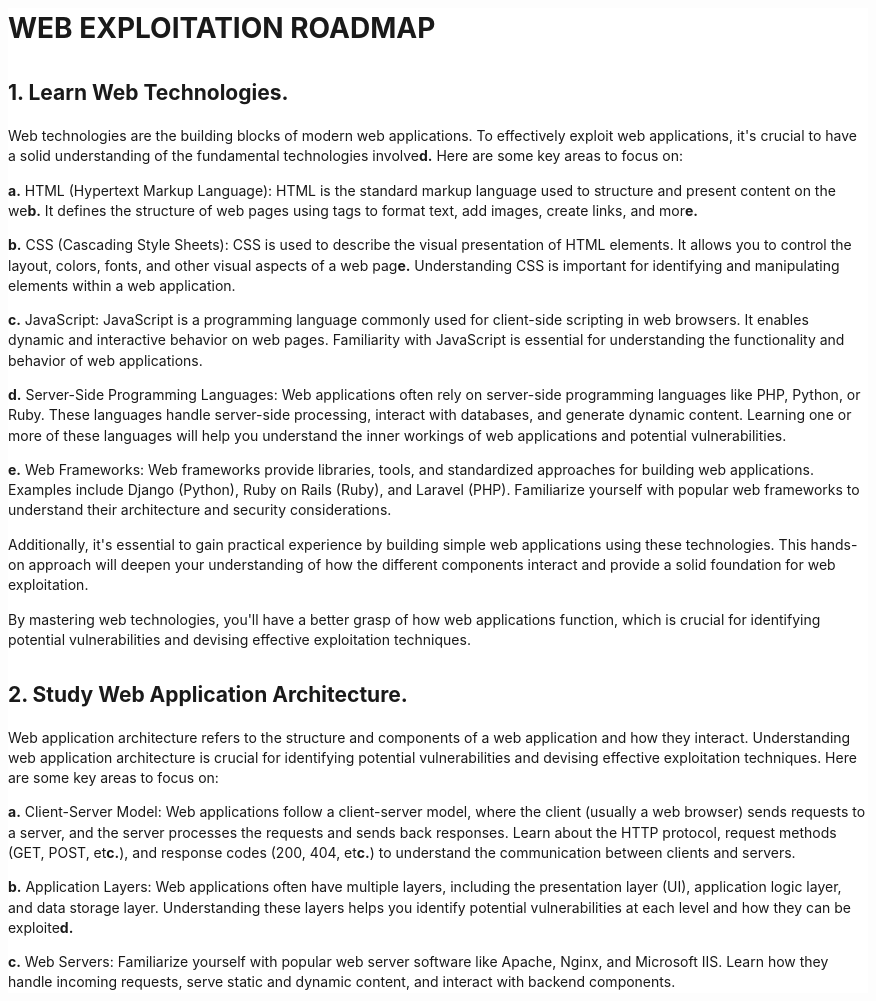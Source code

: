 # WEB EXPLOITATION ROADMAP

## 1. Learn Web Technologies.
Web technologies are the building blocks of modern web applications. To effectively exploit web applications, it's crucial to have a solid understanding of the fundamental technologies involve**d.** Here are some key areas to focus on:

**a.** HTML (Hypertext Markup Language): HTML is the standard markup language used to structure and present content on the we**b.** It defines the structure of web pages using tags to format text, add images, create links, and mor**e.**

**b.** CSS (Cascading Style Sheets): CSS is used to describe the visual presentation of HTML elements. It allows you to control the layout, colors, fonts, and other visual aspects of a web pag**e.** Understanding CSS is important for identifying and manipulating elements within a web application.

**c.** JavaScript: JavaScript is a programming language commonly used for client-side scripting in web browsers. It enables dynamic and interactive behavior on web pages. Familiarity with JavaScript is essential for understanding the functionality and behavior of web applications.

**d.** Server-Side Programming Languages: Web applications often rely on server-side programming languages like PHP, Python, or Ruby. These languages handle server-side processing, interact with databases, and generate dynamic content. Learning one or more of these languages will help you understand the inner workings of web applications and potential vulnerabilities.

**e.** Web Frameworks: Web frameworks provide libraries, tools, and standardized approaches for building web applications. Examples include Django (Python), Ruby on Rails (Ruby), and Laravel (PHP). Familiarize yourself with popular web frameworks to understand their architecture and security considerations.

Additionally, it's essential to gain practical experience by building simple web applications using these technologies. This hands-on approach will deepen your understanding of how the different components interact and provide a solid foundation for web exploitation.

By mastering web technologies, you'll have a better grasp of how web applications function, which is crucial for identifying potential vulnerabilities and devising effective exploitation techniques.

## 2. Study Web Application Architectur**e.**
Web application architecture refers to the structure and components of a web application and how they interact. Understanding web application architecture is crucial for identifying potential vulnerabilities and devising effective exploitation techniques. Here are some key areas to focus on:

**a.** Client-Server Model: Web applications follow a client-server model, where the client (usually a web browser) sends requests to a server, and the server processes the requests and sends back responses. Learn about the HTTP protocol, request methods (GET, POST, et**c.**), and response codes (200, 404, et**c.**) to understand the communication between clients and servers.

**b.** Application Layers: Web applications often have multiple layers, including the presentation layer (UI), application logic layer, and data storage layer. Understanding these layers helps you identify potential vulnerabilities at each level and how they can be exploite**d.**

**c.** Web Servers: Familiarize yourself with popular web server software like Apache, Nginx, and Microsoft IIS. Learn how they handle incoming requests, serve static and dynamic content, and interact with backend components.
